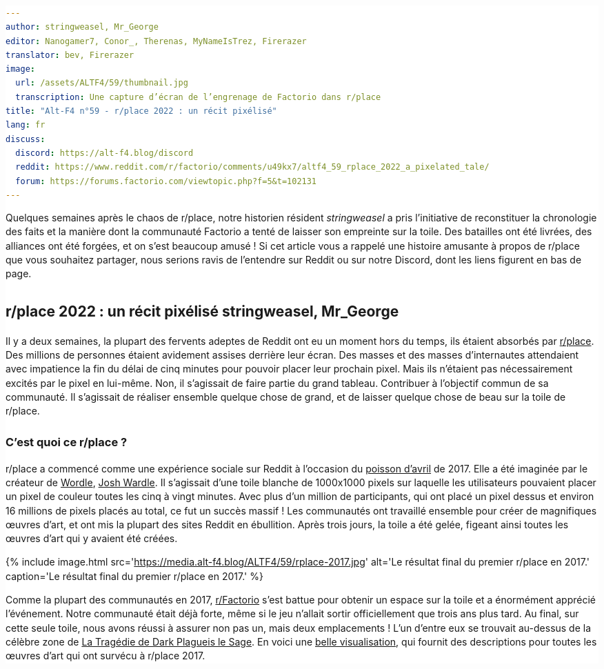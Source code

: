 ```yaml
---
author: stringweasel, Mr_George
editor: Nanogamer7, Conor_, Therenas, MyNameIsTrez, Firerazer
translator: bev, Firerazer
image:
  url: /assets/ALTF4/59/thumbnail.jpg
  transcription: Une capture d’écran de l’engrenage de Factorio dans r/place
title: "Alt-F4 n°59 - r/place 2022 : un récit pixélisé"
lang: fr
discuss:
  discord: https://alt-f4.blog/discord
  reddit: https://www.reddit.com/r/factorio/comments/u49kx7/altf4_59_rplace_2022_a_pixelated_tale/
  forum: https://forums.factorio.com/viewtopic.php?f=5&t=102131
---
```


Quelques semaines après le chaos de r/place, notre historien résident _stringweasel_ a pris l’initiative de reconstituer la chronologie des faits et la manière dont la communauté Factorio a tenté de laisser son empreinte sur la toile. Des batailles ont été livrées, des alliances ont été forgées, et on s’est beaucoup amusé ! Si cet article vous a rappelé une histoire amusante à propos de r/place que vous souhaitez partager, nous serions ravis de l’entendre sur Reddit ou sur notre Discord, dont les liens figurent en bas de page.

## r/place 2022 : un récit pixélisé <author>stringweasel, Mr_George</author>

Il y a deux semaines, la plupart des fervents adeptes de Reddit ont eu un moment hors du temps, ils étaient absorbés par [r/place](https://www.reddit.com/r/place/). Des millions de personnes étaient avidement assises derrière leur écran. Des masses et des masses d’internautes attendaient avec impatience la fin du délai de cinq minutes pour pouvoir placer leur prochain pixel. Mais ils n’étaient pas nécessairement excités par le pixel en lui-même. Non, il s’agissait de faire partie du grand tableau. Contribuer à l’objectif commun de sa communauté. Il s’agissait de réaliser ensemble quelque chose de grand, et de laisser quelque chose de beau sur la toile de r/place.

### C’est quoi ce r/place ?

r/place a commencé comme une expérience sociale sur Reddit à l’occasion du [poisson d’avril](https://www.reddit.com/r/announcements/comments/62mesr/place/) de 2017. Elle a été imaginée par le créateur de [Wordle](https://www.nytimes.com/games/wordle/index.html), [Josh Wardle](https://www.powerlanguage.co.uk/). Il s’agissait d’une toile blanche de 1000x1000 pixels sur laquelle les utilisateurs pouvaient placer un pixel de couleur toutes les cinq à vingt minutes. Avec plus d’un million de participants, qui ont placé un pixel dessus et environ 16 millions de pixels placés au total, ce fut un succès massif ! Les communautés ont travaillé ensemble pour créer de magnifiques œuvres d’art, et ont mis la plupart des sites Reddit en ébullition. Après trois jours, la toile a été gelée, figeant ainsi toutes les œuvres d’art qui y avaient été créées.

{% include image.html src='https://media.alt-f4.blog/ALTF4/59/rplace-2017.jpg' alt='Le résultat final du premier r/place en 2017.' caption='Le résultat final du premier r/place en 2017.' %}

Comme la plupart des communautés en 2017, [r/Factorio](https://www.reddit.com/r/factorio/) s’est battue pour obtenir un espace sur la toile et a énormément apprécié l’événement. Notre communauté était déjà forte, même si le jeu n’allait sortir officiellement que trois ans plus tard. Au final, sur cette seule toile, nous avons réussi à assurer non pas un, mais deux emplacements ! L’un d’entre eux se trouvait au-dessus de la célèbre zone de [La Tragédie de Dark Plagueis le Sage](https://starwars.fandom.com/wiki/The_Tragedy_of_Darth_Plagueis_the_Wise). En voici une [belle visualisation](https://draemm.li/various/place-atlas/), qui fournit des descriptions pour toutes les œuvres d’art qui ont survécu à r/place 2017.
